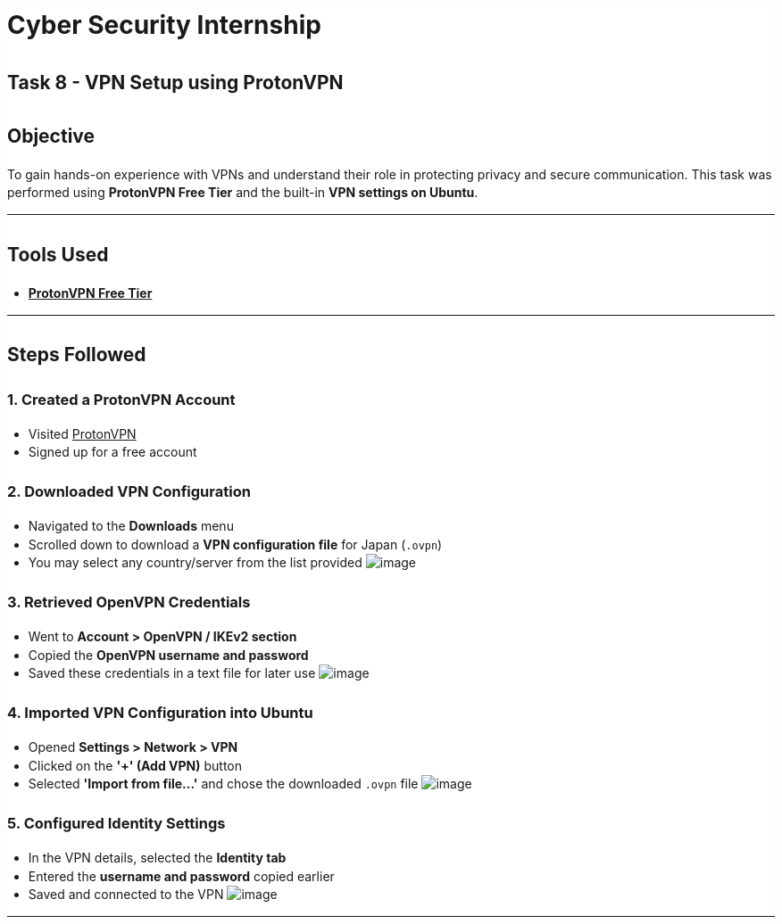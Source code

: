# Cyber Security Internship
## Task 8 - VPN Setup using ProtonVPN 

## Objective

To gain hands-on experience with VPNs and understand their role in protecting privacy and secure communication. This task was performed using **ProtonVPN Free Tier** and the built-in **VPN settings on Ubuntu**.

---

## Tools Used

- **[ProtonVPN Free Tier](https://protonvpn.com)**
---

## Steps Followed

### 1. Created a ProtonVPN Account
- Visited [ProtonVPN](https://protonvpn.com)
- Signed up for a free account

### 2. Downloaded VPN Configuration
- Navigated to the **Downloads** menu
- Scrolled down to download a **VPN configuration file** for Japan (`.ovpn`)
- You may select any country/server from the list provided
  ![image](https://github.com/user-attachments/assets/9431a875-a8d4-47a6-9e57-fd0f78b06872)

### 3. Retrieved OpenVPN Credentials
- Went to **Account > OpenVPN / IKEv2 section**
- Copied the **OpenVPN username and password**
- Saved these credentials in a text file for later use
![image](https://github.com/user-attachments/assets/02173467-fca9-425a-8fd9-d9f917d59ecc)

### 4. Imported VPN Configuration into Ubuntu
- Opened **Settings > Network > VPN**
- Clicked on the **'+' (Add VPN)** button
- Selected **'Import from file...'** and chose the downloaded `.ovpn` file
  ![image](https://github.com/user-attachments/assets/c06cb40a-6fd1-498d-8ae8-4d561626c81c)

### 5. Configured Identity Settings
- In the VPN details, selected the **Identity tab**
- Entered the **username and password** copied earlier
- Saved and connected to the VPN
  ![image](https://github.com/user-attachments/assets/a149f44d-0e9e-4157-b57a-fc94d838673f)

---